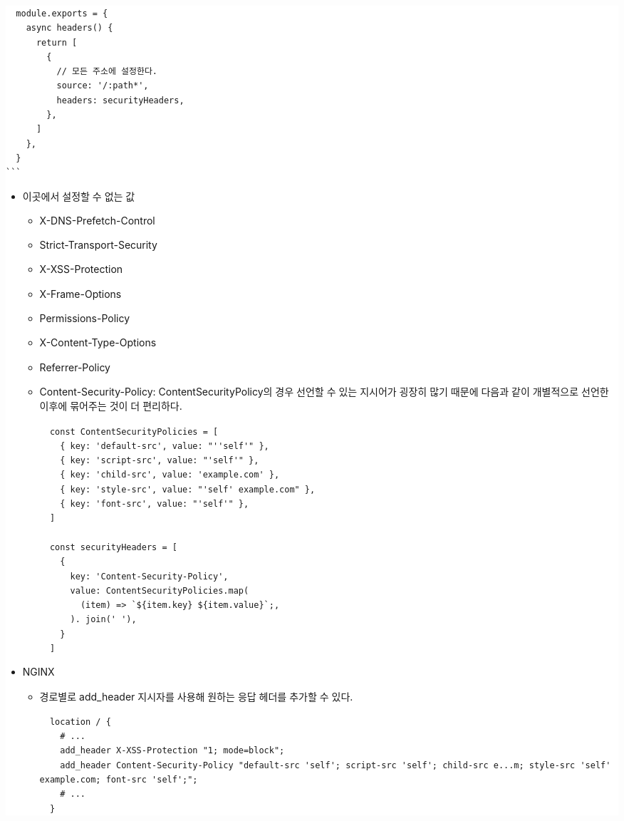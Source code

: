       module.exports = {
        async headers() {
          return [
            {
              // 모든 주소에 설정한다.
              source: '/:path*',
              headers: securityHeaders,
            },
          ]
        },
      }
    ```

  - 이곳에서 설정할 수 없는 값

    - X-DNS-Prefetch-Control
    - Strict-Transport-Security
    - X-XSS-Protection
    - X-Frame-Options
    - Permissions-Policy
    - X-Content-Type-Options
    - Referrer-Policy
    - Content-Security-Policy: ContentSecurityPolicy의 경우 선언할 수 있는 지시어가 굉장히 많기 때문에 다음과 같이 개별적으로 선언한 이후에 묶어주는 것이 더 편리하다.

      ```
        const ContentSecurityPolicies = [
          { key: 'default-src', value: "''self'" },
          { key: 'script-src', value: "'self'" },
          { key: 'child-src', value: 'example.com' },
          { key: 'style-src', value: "'self' example.com" },
          { key: 'font-src', value: "'self'" },
        ]

        const securityHeaders = [
          {
            key: 'Content-Security-Policy',
            value: ContentSecurityPolicies.map(
              (item) => `${item.key} ${item.value}`;,
            ). join(' '),
          }
        ]
      ```

- NGINX
  - 경로별로 add_header 지시자를 사용해 원하는 응답 헤더를 추가할 수 있다.
    ```
      location / {
        # ...
        add_header X-XSS-Protection "1; mode=block";
        add_header Content-Security-Policy "default-src 'self'; script-src 'self'; child-src e...m; style-src 'self' example.com; font-src 'self';";
        # ...
      }
    ```
